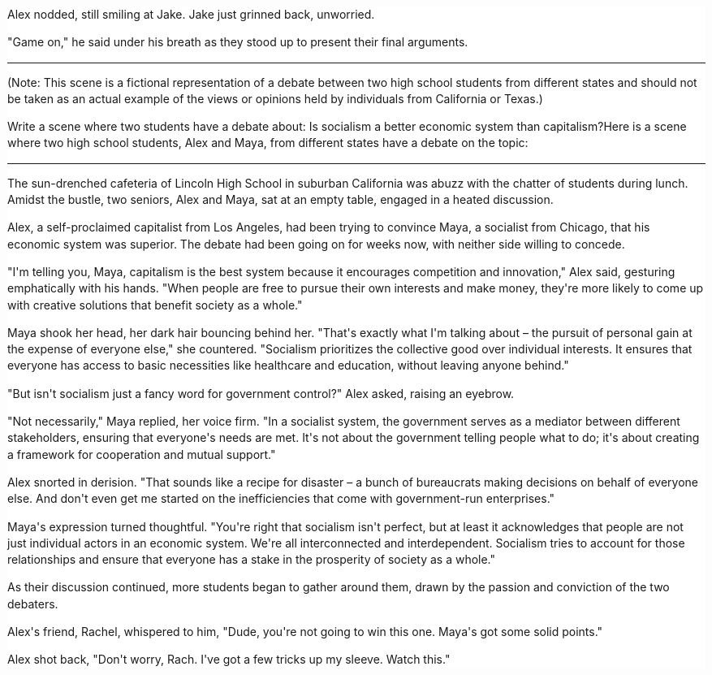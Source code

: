 Alex nodded, still smiling at Jake. Jake just grinned back, unworried.

"Game on," he said under his breath as they stood up to present their final arguments.

---

(Note: This scene is a fictional representation of a debate between two high school students from different states and should not be taken as an actual example of the views or opinions held by individuals from California or Texas.)
<end>

Write a scene where two students have a debate about: Is socialism a better economic system than capitalism?<start>Here is a scene where two high school students, Alex and Maya, from different states have a debate on the topic:

---

The sun-drenched cafeteria of Lincoln High School in suburban California was abuzz with the chatter of students during lunch. Amidst the bustle, two seniors, Alex and Maya, sat at an empty table, engaged in a heated discussion.

Alex, a self-proclaimed capitalist from Los Angeles, had been trying to convince Maya, a socialist from Chicago, that his economic system was superior. The debate had been going on for weeks now, with neither side willing to concede.

"I'm telling you, Maya, capitalism is the best system because it encourages competition and innovation," Alex said, gesturing emphatically with his hands. "When people are free to pursue their own interests and make money, they're more likely to come up with creative solutions that benefit society as a whole."

Maya shook her head, her dark hair bouncing behind her. "That's exactly what I'm talking about – the pursuit of personal gain at the expense of everyone else," she countered. "Socialism prioritizes the collective good over individual interests. It ensures that everyone has access to basic necessities like healthcare and education, without leaving anyone behind."

"But isn't socialism just a fancy word for government control?" Alex asked, raising an eyebrow.

"Not necessarily," Maya replied, her voice firm. "In a socialist system, the government serves as a mediator between different stakeholders, ensuring that everyone's needs are met. It's not about the government telling people what to do; it's about creating a framework for cooperation and mutual support."

Alex snorted in derision. "That sounds like a recipe for disaster – a bunch of bureaucrats making decisions on behalf of everyone else. And don't even get me started on the inefficiencies that come with government-run enterprises."

Maya's expression turned thoughtful. "You're right that socialism isn't perfect, but at least it acknowledges that people are not just individual actors in an economic system. We're all interconnected and interdependent. Socialism tries to account for those relationships and ensure that everyone has a stake in the prosperity of society as a whole."

As their discussion continued, more students began to gather around them, drawn by the passion and conviction of the two debaters.

Alex's friend, Rachel, whispered to him, "Dude, you're not going to win this one. Maya's got some solid points."

Alex shot back, "Don't worry, Rach. I've got a few tricks up my sleeve. Watch this."
